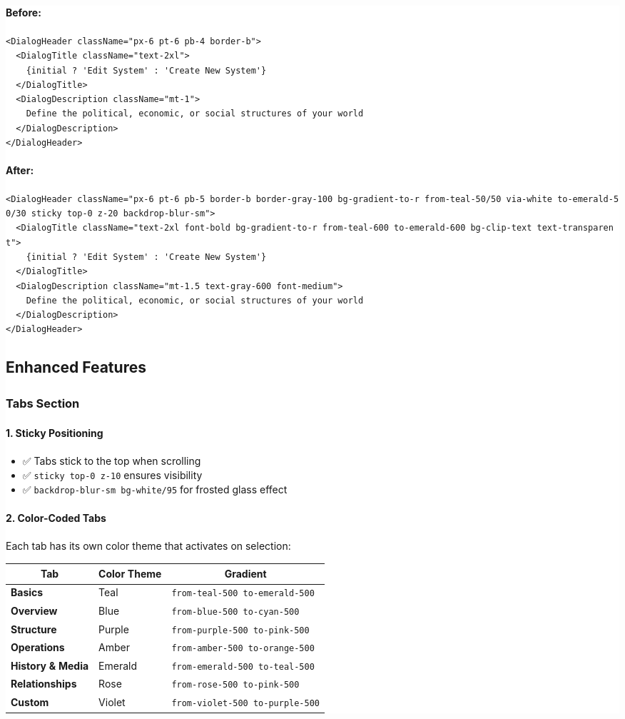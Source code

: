 #### Before:
```tsx
<DialogHeader className="px-6 pt-6 pb-4 border-b">
  <DialogTitle className="text-2xl">
    {initial ? 'Edit System' : 'Create New System'}
  </DialogTitle>
  <DialogDescription className="mt-1">
    Define the political, economic, or social structures of your world
  </DialogDescription>
</DialogHeader>
```

#### After:
```tsx
<DialogHeader className="px-6 pt-6 pb-5 border-b border-gray-100 bg-gradient-to-r from-teal-50/50 via-white to-emerald-50/30 sticky top-0 z-20 backdrop-blur-sm">
  <DialogTitle className="text-2xl font-bold bg-gradient-to-r from-teal-600 to-emerald-600 bg-clip-text text-transparent">
    {initial ? 'Edit System' : 'Create New System'}
  </DialogTitle>
  <DialogDescription className="mt-1.5 text-gray-600 font-medium">
    Define the political, economic, or social structures of your world
  </DialogDescription>
</DialogHeader>
```

## Enhanced Features

### Tabs Section

#### 1. **Sticky Positioning**
- ✅ Tabs stick to the top when scrolling
- ✅ `sticky top-0 z-10` ensures visibility
- ✅ `backdrop-blur-sm bg-white/95` for frosted glass effect

#### 2. **Color-Coded Tabs**
Each tab has its own color theme that activates on selection:

| Tab | Color Theme | Gradient |
|-----|-------------|----------|
| **Basics** | Teal | `from-teal-500 to-emerald-500` |
| **Overview** | Blue | `from-blue-500 to-cyan-500` |
| **Structure** | Purple | `from-purple-500 to-pink-500` |
| **Operations** | Amber | `from-amber-500 to-orange-500` |
| **History & Media** | Emerald | `from-emerald-500 to-teal-500` |
| **Relationships** | Rose | `from-rose-500 to-pink-500` |
| **Custom** | Violet | `from-violet-500 to-purple-500` |
